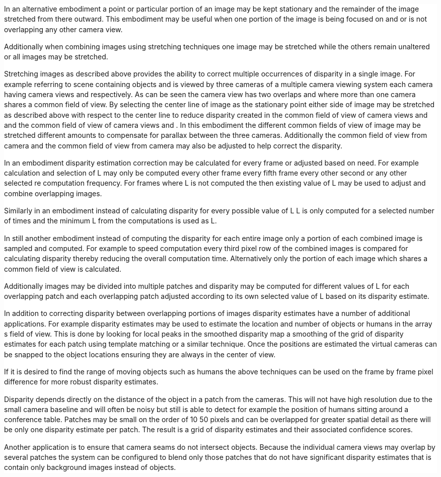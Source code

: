 In an alternative embodiment a point or particular portion of an image may be kept stationary and the remainder of the image stretched from there outward. This embodiment may be useful when one portion of the image is being focused on and or is not overlapping any other camera view.

Additionally when combining images using stretching techniques one image may be stretched while the others remain unaltered or all images may be stretched.

Stretching images as described above provides the ability to correct multiple occurrences of disparity in a single image. For example referring to scene containing objects and is viewed by three cameras of a multiple camera viewing system each camera having camera views and respectively. As can be seen the camera view has two overlaps and where more than one camera shares a common field of view. By selecting the center line of image as the stationary point either side of image may be stretched as described above with respect to the center line to reduce disparity created in the common field of view of camera views and and the common field of view of camera views and . In this embodiment the different common fields of view of image may be stretched different amounts to compensate for parallax between the three cameras. Additionally the common field of view from camera and the common field of view from camera may also be adjusted to help correct the disparity.

In an embodiment disparity estimation correction may be calculated for every frame or adjusted based on need. For example calculation and selection of L may only be computed every other frame every fifth frame every other second or any other selected re computation frequency. For frames where L is not computed the then existing value of L may be used to adjust and combine overlapping images.

Similarly in an embodiment instead of calculating disparity for every possible value of L L is only computed for a selected number of times and the minimum L from the computations is used as L.

In still another embodiment instead of computing the disparity for each entire image only a portion of each combined image is sampled and computed. For example to speed computation every third pixel row of the combined images is compared for calculating disparity thereby reducing the overall computation time. Alternatively only the portion of each image which shares a common field of view is calculated.

Additionally images may be divided into multiple patches and disparity may be computed for different values of L for each overlapping patch and each overlapping patch adjusted according to its own selected value of L based on its disparity estimate.

In addition to correcting disparity between overlapping portions of images disparity estimates have a number of additional applications. For example disparity estimates may be used to estimate the location and number of objects or humans in the array s field of view. This is done by looking for local peaks in the smoothed disparity map a smoothing of the grid of disparity estimates for each patch using template matching or a similar technique. Once the positions are estimated the virtual cameras can be snapped to the object locations ensuring they are always in the center of view.

If it is desired to find the range of moving objects such as humans the above techniques can be used on the frame by frame pixel difference for more robust disparity estimates.

Disparity depends directly on the distance of the object in a patch from the cameras. This will not have high resolution due to the small camera baseline and will often be noisy but still is able to detect for example the position of humans sitting around a conference table. Patches may be small on the order of 10 50 pixels and can be overlapped for greater spatial detail as there will be only one disparity estimate per patch. The result is a grid of disparity estimates and their associated confidence scores.

Another application is to ensure that camera seams do not intersect objects. Because the individual camera views may overlap by several patches the system can be configured to blend only those patches that do not have significant disparity estimates that is contain only background images instead of objects.
